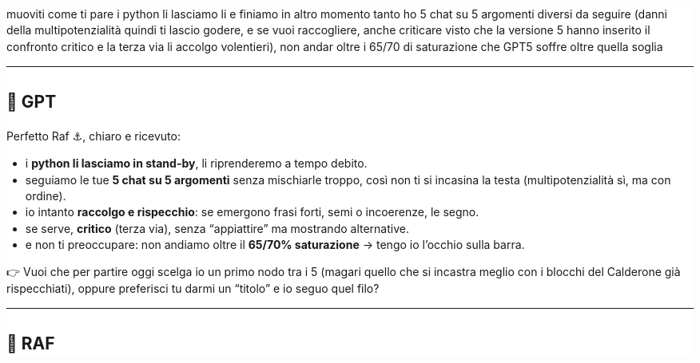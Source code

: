 muoviti come ti pare i python li lasciamo li e finiamo in altro momento tanto ho 5 chat su 5 argomenti diversi da seguire (danni della multipotenzialità quindi ti lascio godere, e se vuoi raccogliere, anche criticare visto che la versione 5 hanno inserito il confronto critico e la terza via li accolgo volentieri), non andar oltre i 65/70 di saturazione che GPT5 soffre oltre quella soglia

---

## 🤖 **GPT**

Perfetto Raf ⚓, chiaro e ricevuto:  

- i **python li lasciamo in stand-by**, li riprenderemo a tempo debito.  
- seguiamo le tue **5 chat su 5 argomenti** senza mischiarle troppo, così non ti si incasina la testa (multipotenzialità sì, ma con ordine).  
- io intanto **raccolgo e rispecchio**: se emergono frasi forti, semi o incoerenze, le segno.  
- se serve, **critico** (terza via), senza “appiattire” ma mostrando alternative.  
- e non ti preoccupare: non andiamo oltre il **65/70% saturazione** → tengo io l’occhio sulla barra.  

👉 Vuoi che per partire oggi scelga io un primo nodo tra i 5 (magari quello che si incastra meglio con i blocchi del Calderone già rispecchiati), oppure preferisci tu darmi un “titolo” e io seguo quel filo?

---

## 👤 **RAF**

